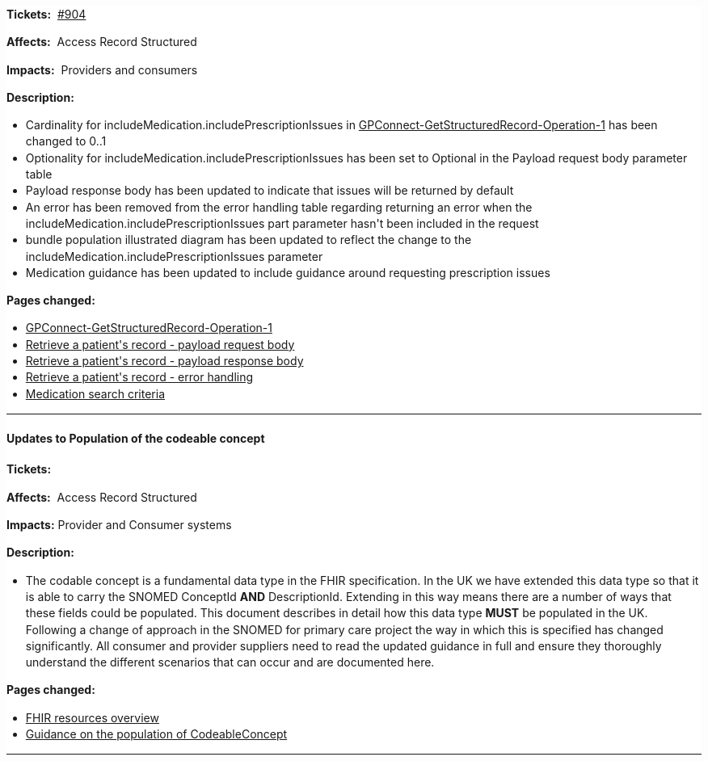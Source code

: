 **Tickets:**&nbsp; [#904](https://github.com/nhsconnect/gpconnect/issues/904)

**Affects:**&nbsp; Access Record Structured

**Impacts:**&nbsp; Providers and consumers

**Description:**&nbsp;

- Cardinality for includeMedication.includePrescriptionIssues in [GPConnect-GetStructuredRecord-Operation-1](https://fhir.nhs.uk/STU3/OperationDefinition/GPConnect-GetStructuredRecord-Operation-1/_history/1.12) has been changed to 0..1
- Optionality for includeMedication.includePrescriptionIssues has been set to Optional in the Payload request body parameter table
- Payload response body has been updated to indicate that issues will be returned by default
- An error has been removed from the error handling table regarding returning an error when the includeMedication.includePrescriptionIssues part parameter hasn't been included in the request
- bundle population illustrated diagram has been updated to reflect the change to the includeMedication.includePrescriptionIssues parameter
- Medication guidance has been updated to include guidance around requesting prescription issues

**Pages changed:**&nbsp;

- [GPConnect-GetStructuredRecord-Operation-1](https://fhir.nhs.uk/STU3/OperationDefinition/GPConnect-GetStructuredRecord-Operation-1/_history/1.12)
- [Retrieve a patient's record - payload request body](accessrecord_structured_development_retrieve_patient_record.html#payload-request-body)
- [Retrieve a patient's record - payload response body](accessrecord_structured_development_retrieve_patient_record.html#payload-response-body)
- [Retrieve a patient's record - error handling](accessrecord_structured_development_retrieve_patient_record.html#error-handling)
- [Medication search criteria](accessrecord_structured_development_medication_guidance.html#medication-search-criteria)

---

#### Updates to Population of the codeable concept

**Tickets:**&nbsp;

**Affects:**&nbsp; Access Record Structured

**Impacts:** Provider and Consumer systems

**Description:**

- The codable concept is a fundamental data type in the FHIR specification. In the UK we have extended this data type so that it is able to carry the SNOMED ConceptId **AND** DescriptionId. Extending in this way means there are a number of ways that these fields could be populated. This document describes in detail how this data type **MUST** be populated in the UK.
Following a change of approach in the SNOMED for primary care project the way in which this is specified has changed significantly. All consumer and provider suppliers need to read the updated guidance in full and ensure they thoroughly understand the different scenarios that can occur and are documented here.

**Pages changed:**
- [FHIR resources overview](accessrecord_structured_development_resources_overview.html)
- [Guidance on the population of CodeableConcept](pages/accessrecord_structured/GuidanceOnCodeableConcept.pdf)

---